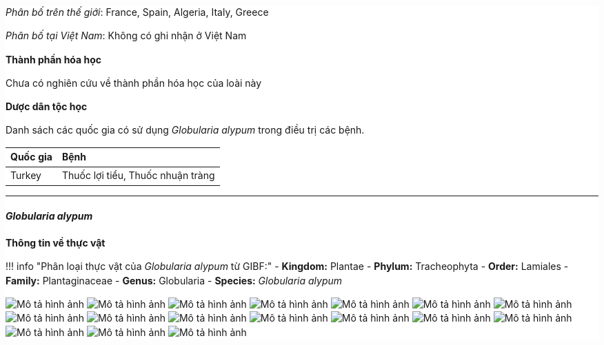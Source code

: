 *Phân bố trên thế giới*: France, Spain, Algeria, Italy, Greece

*Phân bố tại Việt Nam*: Không có ghi nhận ở Việt Nam

**Thành phần hóa học**
        

Chưa có nghiên cứu về thành phần hóa học của loài này


**Dược dân tộc học**

Danh sách các quốc gia có sử dụng *Globularia alypum* trong điều trị các bệnh. 

| Quốc gia   | Bệnh                              |
|:-----------|:----------------------------------|
| Turkey     | Thuốc lợi tiểu, Thuốc nhuận tràng |



---      
#### *Globularia alypum*
**Thông tin về thực vật**

!!! info "Phân loại thực vật của *Globularia alypum* từ GIBF:"
    - **Kingdom:** Plantae
    - **Phylum:** Tracheophyta
    - **Order:** Lamiales
    - **Family:** Plantaginaceae
    - **Genus:** Globularia
    - **Species:** *Globularia alypum*

<img src="https://inaturalist-open-data.s3.amazonaws.com/photos/343890852/original.jpeg" alt="Mô tả hình ảnh" width="100" height="100">
<img src="https://inaturalist-open-data.s3.amazonaws.com/photos/344086542/original.jpg" alt="Mô tả hình ảnh" width="100" height="100">
<img src="https://inaturalist-open-data.s3.amazonaws.com/photos/344086231/original.jpg" alt="Mô tả hình ảnh" width="100" height="100">
<img src="https://inaturalist-open-data.s3.amazonaws.com/photos/344086336/original.jpg" alt="Mô tả hình ảnh" width="100" height="100">
<img src="https://inaturalist-open-data.s3.amazonaws.com/photos/344086389/original.jpg" alt="Mô tả hình ảnh" width="100" height="100">
<img src="https://inaturalist-open-data.s3.amazonaws.com/photos/344091778/original.jpeg" alt="Mô tả hình ảnh" width="100" height="100">
<img src="https://inaturalist-open-data.s3.amazonaws.com/photos/344091774/original.jpeg" alt="Mô tả hình ảnh" width="100" height="100">
<img src="https://inaturalist-open-data.s3.amazonaws.com/photos/344091790/original.jpeg" alt="Mô tả hình ảnh" width="100" height="100">
<img src="https://inaturalist-open-data.s3.amazonaws.com/photos/344160389/original.jpeg" alt="Mô tả hình ảnh" width="100" height="100">
<img src="https://inaturalist-open-data.s3.amazonaws.com/photos/344160363/original.jpeg" alt="Mô tả hình ảnh" width="100" height="100">
<img src="https://inaturalist-open-data.s3.amazonaws.com/photos/344160374/original.jpeg" alt="Mô tả hình ảnh" width="100" height="100">
<img src="https://inaturalist-open-data.s3.amazonaws.com/photos/344160345/original.jpeg" alt="Mô tả hình ảnh" width="100" height="100">
<img src="https://inaturalist-open-data.s3.amazonaws.com/photos/344160667/original.jpeg" alt="Mô tả hình ảnh" width="100" height="100">
<img src="https://inaturalist-open-data.s3.amazonaws.com/photos/344160641/original.jpeg" alt="Mô tả hình ảnh" width="100" height="100">
<img src="https://inaturalist-open-data.s3.amazonaws.com/photos/344160618/original.jpeg" alt="Mô tả hình ảnh" width="100" height="100">
<img src="https://inaturalist-open-data.s3.amazonaws.com/photos/344160692/original.jpeg" alt="Mô tả hình ảnh" width="100" height="100">
<img src="https://inaturalist-open-data.s3.amazonaws.com/photos/344160583/original.jpeg" alt="Mô tả hình ảnh" width="100" height="100"> 
